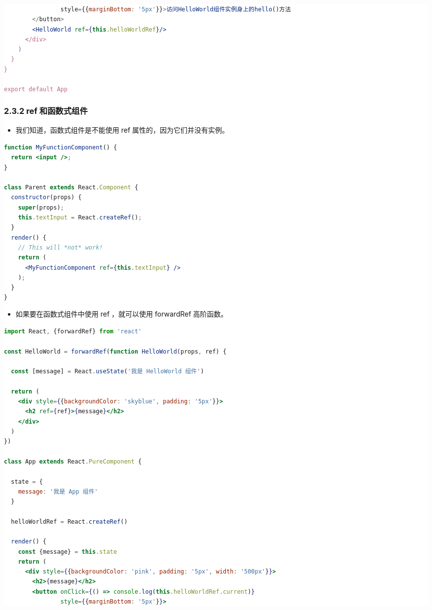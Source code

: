 ```jsx {9,43,40}
                style={{marginBottom: '5px'}}>访问HelloWorld组件实例身上的hello()方法
        </button>
        <HelloWorld ref={this.helloWorldRef}/>
      </div>
    )
  }
}

export default App
```

### 2.3.2 ref 和函数式组件

* 我们知道，函数式组件是不能使用 ref 属性的，因为它们并没有实例。

```jsx {13}
function MyFunctionComponent() {
  return <input />;
}

class Parent extends React.Component {
  constructor(props) {
    super(props);
    this.textInput = React.createRef();
  }
  render() {
    // This will *not* work!
    return (
      <MyFunctionComponent ref={this.textInput} />
    );
  }
}
```

* 如果要在函数式组件中使用 ref ，就可以使用 forwardRef 高阶函数。

```jsx {3,9,20,27,31}
import React, {forwardRef} from 'react'

const HelloWorld = forwardRef(function HelloWorld(props, ref) {
  
  const [message] = React.useState('我是 HelloWorld 组件')
  
  return (
    <div style={{backgroundColor: 'skyblue', padding: '5px'}}>
      <h2 ref={ref}>{message}</h2>
    </div>
  )
})

class App extends React.PureComponent {
  
  state = {
    message: '我是 App 组件'
  }
  
  helloWorldRef = React.createRef()
  
  render() {
    const {message} = this.state
    return (
      <div style={{backgroundColor: 'pink', padding: '5px', width: '500px'}}>
        <h2>{message}</h2>
        <button onClick={() => console.log(this.helloWorldRef.current)}
                style={{marginBottom: '5px'}}>
```